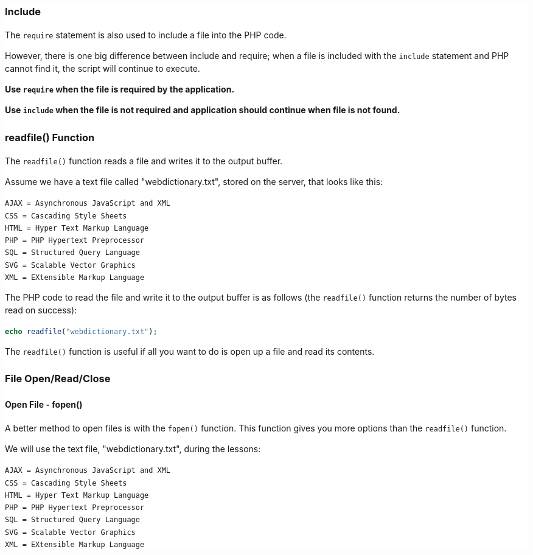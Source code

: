 ### Include

The `require` statement is also used to include a file into the PHP code.

However, there is one big difference between include and require; when a file is included with the `include` statement and PHP cannot find it, the script will continue to execute.



**Use `require` when the file is required by the application.**

**Use `include` when the file is not required and application should continue when file is not found.**

### readfile() Function

The `readfile()` function reads a file and writes it to the output buffer.

Assume we have a text file called "webdictionary.txt", stored on the server, that looks like this:

```
AJAX = Asynchronous JavaScript and XML
CSS = Cascading Style Sheets
HTML = Hyper Text Markup Language
PHP = PHP Hypertext Preprocessor
SQL = Structured Query Language
SVG = Scalable Vector Graphics
XML = EXtensible Markup Language
```

The PHP code to read the file and write it to the output buffer is as follows (the `readfile()` function returns the number of bytes read on success):

```php
echo readfile("webdictionary.txt");
```

The `readfile()` function is useful if all you want to do is open up a file and read its contents.

### File Open/Read/Close

#### Open File - fopen()

A better method to open files is with the `fopen()` function. This function gives you more options than the `readfile()` function.

We will use the text file, "webdictionary.txt", during the lessons:

```
AJAX = Asynchronous JavaScript and XML
CSS = Cascading Style Sheets
HTML = Hyper Text Markup Language
PHP = PHP Hypertext Preprocessor
SQL = Structured Query Language
SVG = Scalable Vector Graphics
XML = EXtensible Markup Language
```
